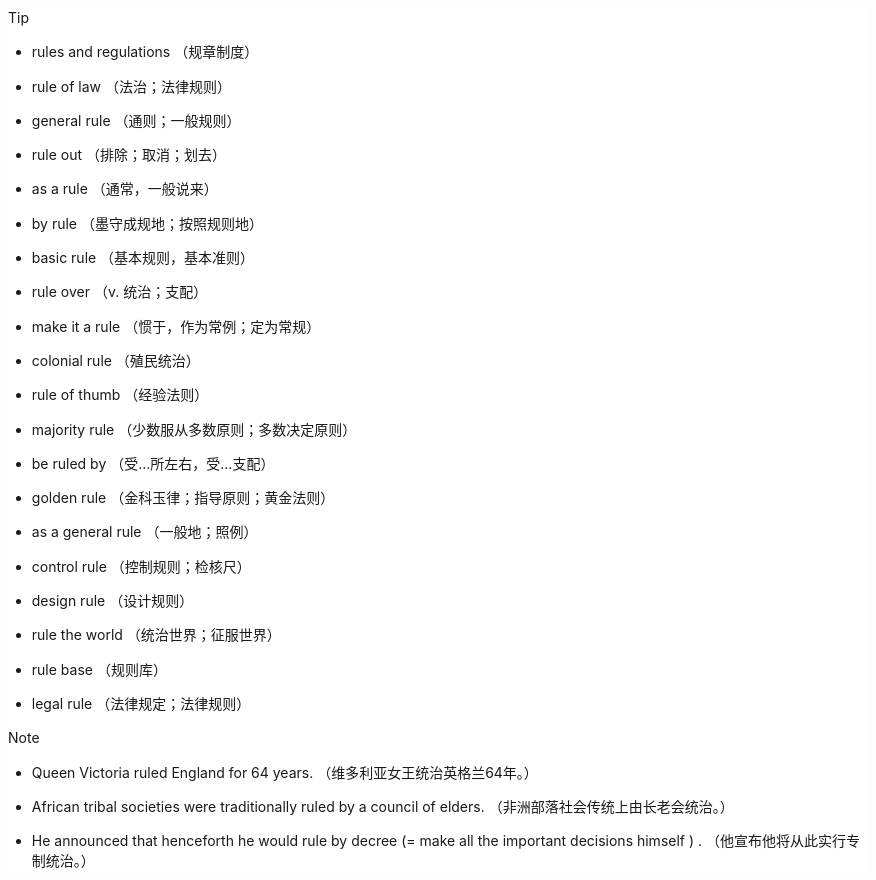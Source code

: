 > [!TIP]
>
> - rules and regulations （规章制度）
>
> - rule of law （法治；法律规则）
>
> - general rule （通则；一般规则）
>
> - rule out （排除；取消；划去）
>
> - as a rule （通常，一般说来）
>
> - by rule （墨守成规地；按照规则地）
>
> - basic rule （基本规则，基本准则）
>
> - rule over （v. 统治；支配）
>
> - make it a rule （惯于，作为常例；定为常规）
>
> - colonial rule （殖民统治）
>
> - rule of thumb （经验法则）
>
> - majority rule （少数服从多数原则；多数决定原则）
>
> - be ruled by （受…所左右，受…支配）
>
> - golden rule （金科玉律；指导原则；黄金法则）
>
> - as a general rule （一般地；照例）
>
> - control rule （控制规则；检核尺）
>
> - design rule （设计规则）
>
> - rule the world （统治世界；征服世界）
>
> - rule base （规则库）
>
> - legal rule （法律规定；法律规则）
>

> [!NOTE]
>
> - Queen Victoria ruled England for 64 years. （维多利亚女王统治英格兰64年。）
>
> - African tribal societies were traditionally ruled by a council of elders. （非洲部落社会传统上由长老会统治。）
>
> - He announced that henceforth he would rule by decree (= make all the important decisions himself ) . （他宣布他将从此实行专制统治。）
>
